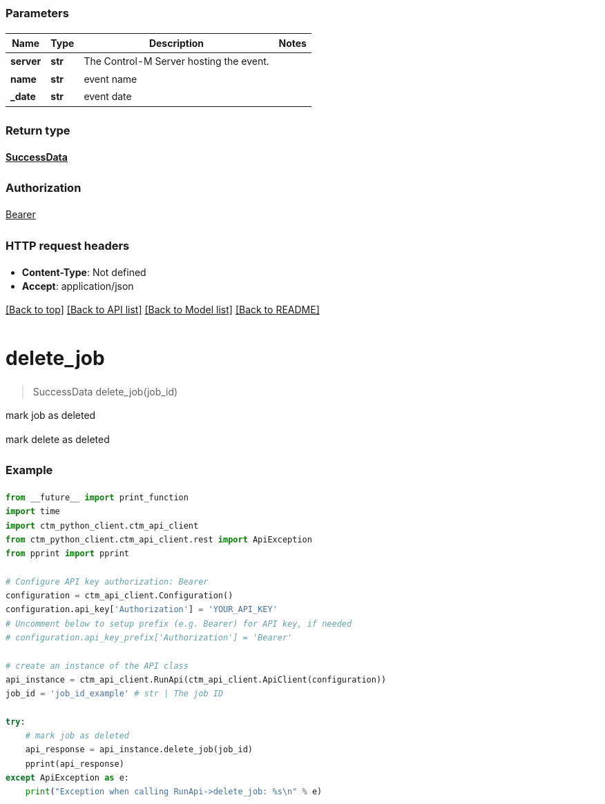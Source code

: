 ### Parameters

Name | Type | Description  | Notes
------------- | ------------- | ------------- | -------------
 **server** | **str**| The Control-M Server hosting the event. | 
 **name** | **str**| event name | 
 **_date** | **str**| event date | 

### Return type

[**SuccessData**](SuccessData.md)

### Authorization

[Bearer](../README.md#Bearer)

### HTTP request headers

 - **Content-Type**: Not defined
 - **Accept**: application/json

[[Back to top]](#) [[Back to API list]](../README.md#documentation-for-api-endpoints) [[Back to Model list]](../README.md#documentation-for-models) [[Back to README]](../README.md)

# **delete_job**
> SuccessData delete_job(job_id)

mark job as deleted

mark delete as deleted

### Example
```python
from __future__ import print_function
import time
import ctm_python_client.ctm_api_client
from ctm_python_client.ctm_api_client.rest import ApiException
from pprint import pprint

# Configure API key authorization: Bearer
configuration = ctm_api_client.Configuration()
configuration.api_key['Authorization'] = 'YOUR_API_KEY'
# Uncomment below to setup prefix (e.g. Bearer) for API key, if needed
# configuration.api_key_prefix['Authorization'] = 'Bearer'

# create an instance of the API class
api_instance = ctm_api_client.RunApi(ctm_api_client.ApiClient(configuration))
job_id = 'job_id_example' # str | The job ID

try:
    # mark job as deleted
    api_response = api_instance.delete_job(job_id)
    pprint(api_response)
except ApiException as e:
    print("Exception when calling RunApi->delete_job: %s\n" % e)
```
